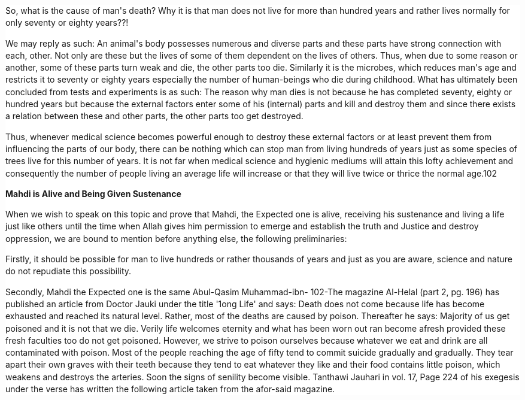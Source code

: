 So, what is the cause of man's death? Why it is that man does not live
for more than hundred years and rather lives normally for only seventy
or eighty years??!

We may reply as such: An animal's body possesses numerous and diverse
parts and these parts have strong connection with each, other. Not only
are these but the lives of some of them dependent on the lives of
others. Thus, when due to some reason or another, some of these parts
turn weak and die, the other parts too die. Similarly it is the
microbes, which reduces man's age and restricts it to seventy or eighty
years especially the number of human-beings who die during childhood.
What has ultimately been concluded from tests and experiments is as
such: The reason why man dies is not because he has completed seventy,
eighty or hundred years but because the external factors enter some of
his (internal) parts and kill and destroy them and since there exists a
relation between these and other parts, the other parts too get
destroyed.

Thus, whenever medical science becomes powerful enough to destroy these
external factors or at least prevent them from influencing the parts of
our body, there can be nothing which can stop man from living hundreds
of years just as some species of trees live for this number of years. It
is not far when medical science and hygienic mediums will attain this
lofty achievement and consequently the number of people living an
average life will increase or that they will live twice or thrice the
normal age.102

**Mahdi is Alive and Being Given Sustenance**

When we wish to speak on this topic and prove that Mahdi, the Expected
one is alive, receiving his sustenance and living a life just like
others until the time when Allah gives him permission to emerge and
establish the truth and Justice and destroy oppression, we are bound to
mention before anything else, the following preliminaries:

Firstly, it should be possible for man to live hundreds or rather
thousands of years and just as you are aware, science and nature do not
repudiate this possibility.

Secondly, Mahdi the Expected one is the same Abul-Qasim Muhammad-ibn-
102-The magazine Al-Helal (part 2, pg. 196) has published an article
from Doctor Jauki under the title '1ong Life' and says: Death does not
come because life has become exhausted and reached its natural level.
Rather, most of the deaths are caused by poison. Thereafter he says:
Majority of us get poisoned and it is not that we die. Verily life
welcomes eternity and what has been worn out ran become afresh provided
these fresh faculties too do not get poisoned. However, we strive to
poison ourselves because whatever we eat and drink are all contaminated
with poison. Most of the people reaching the age of fifty tend to commit
suicide gradually and gradually. They tear apart their own graves with
their teeth because they tend to eat whatever they like and their food
contains little poison, which weakens and destroys the arteries. Soon
the signs of senility become visible. Tanthawi Jauhari in vol. 17, Page
224 of his exegesis under the verse has written the following article
taken from the afor-said magazine.
